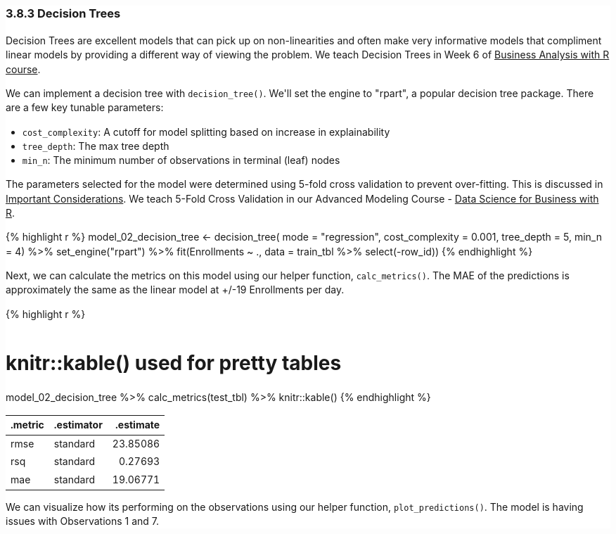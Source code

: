### 3.8.3 Decision Trees

Decision Trees are excellent models that can pick up on non-linearities and often make very informative models that compliment linear models by providing a different way of viewing the problem. We teach Decision Trees in Week 6 of [Business Analysis with R course](https://university.business-science.io/p/ds4b-101-r-business-analysis-r/?coupon=ds4b15).

We can implement a decision tree with `decision_tree()`. We'll set the engine to "rpart", a popular decision tree package. There are a few key tunable parameters:

- `cost_complexity`: A cutoff for model splitting based on increase in explainability 
- `tree_depth`: The max tree depth
- `min_n`: The minimum number of observations in terminal (leaf) nodes

The parameters selected for the model were determined using 5-fold cross validation to prevent over-fitting. This is discussed in [Important Considerations](#important-considerations). We teach 5-Fold Cross Validation in our Advanced Modeling Course - [Data Science for Business with R](https://university.business-science.io/p/hr201-using-machine-learning-h2o-lime-to-predict-employee-turnover/?coupon_code=DS4B15).


{% highlight r %}
model_02_decision_tree <- decision_tree(
        mode = "regression",
        cost_complexity = 0.001, 
        tree_depth = 5, 
        min_n = 4) %>%
    set_engine("rpart") %>%
    fit(Enrollments ~ ., data = train_tbl %>% select(-row_id))
{% endhighlight %}


Next, we can calculate the metrics on this model using our helper function, `calc_metrics()`. The MAE of the predictions is approximately the same as the linear model at +/-19 Enrollments per day. 



{% highlight r %}
# knitr::kable() used for pretty tables
model_02_decision_tree %>% 
    calc_metrics(test_tbl) %>%
    knitr::kable()
{% endhighlight %}



|.metric |.estimator | .estimate|
|:-------|:----------|---------:|
|rmse    |standard   |  23.85086|
|rsq     |standard   |   0.27693|
|mae     |standard   |  19.06771|

We can visualize how its performing on the observations using our helper function, `plot_predictions()`. The model is having issues with Observations 1 and 7.
